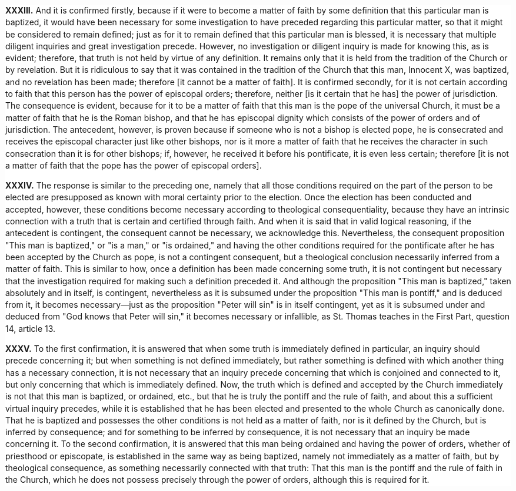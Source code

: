 **XXXIII.** And it is confirmed firstly, because if it were to become a matter of faith by some definition that this particular man is baptized, it would have been necessary for some investigation to have preceded regarding this particular matter, so that it might be considered to remain defined; just as for it to remain defined that this particular man is blessed, it is necessary that multiple diligent inquiries and great investigation precede. However, no investigation or diligent inquiry is made for knowing this, as is evident; therefore, that truth is not held by virtue of any definition. It remains only that it is held from the tradition of the Church or by revelation. But it is ridiculous to say that it was contained in the tradition of the Church that this man, Innocent X, was baptized, and no revelation has been made; therefore [it cannot be a matter of faith]. It is confirmed secondly, for it is not certain according to faith that this person has the power of episcopal orders; therefore, neither [is it certain that he has] the power of jurisdiction. The consequence is evident, because for it to be a matter of faith that this man is the pope of the universal Church, it must be a matter of faith that he is the Roman bishop, and that he has episcopal dignity which consists of the power of orders and of jurisdiction. The antecedent, however, is proven because if someone who is not a bishop is elected pope, he is consecrated and receives the episcopal character just like other bishops, nor is it more a matter of faith that he receives the character in such consecration than it is for other bishops; if, however, he received it before his pontificate, it is even less certain; therefore [it is not a matter of faith that the pope has the power of episcopal orders].

**XXXIV.** The response is similar to the preceding one, namely that all those conditions required on the part of the person to be elected are presupposed as known with moral certainty prior to the election. Once the election has been conducted and accepted, however, these conditions become necessary according to theological consequentiality, because they have an intrinsic connection with a truth that is certain and certified through faith. And when it is said that in valid logical reasoning, if the antecedent is contingent, the consequent cannot be necessary, we acknowledge this. Nevertheless, the consequent proposition "This man is baptized," or "is a man," or "is ordained," and having the other conditions required for the pontificate after he has been accepted by the Church as pope, is not a contingent consequent, but a theological conclusion necessarily inferred from a matter of faith. This is similar to how, once a definition has been made concerning some truth, it is not contingent but necessary that the investigation required for making such a definition preceded it. And although the proposition "This man is baptized," taken absolutely and in itself, is contingent, nevertheless as it is subsumed under the proposition "This man is pontiff," and is deduced from it, it becomes necessary—just as the proposition "Peter will sin" is in itself contingent, yet as it is subsumed under and deduced from "God knows that Peter will sin," it becomes necessary or infallible, as St. Thomas teaches in the First Part, question 14, article 13.

**XXXV.** To the first confirmation, it is answered that when some truth is immediately defined in particular, an inquiry should precede concerning it; but when something is not defined immediately, but rather something is defined with which another thing has a necessary connection, it is not necessary that an inquiry precede concerning that which is conjoined and connected to it, but only concerning that which is immediately defined. Now, the truth which is defined and accepted by the Church immediately is not that this man is baptized, or ordained, etc., but that he is truly the pontiff and the rule of faith, and about this a sufficient virtual inquiry precedes, while it is established that he has been elected and presented to the whole Church as canonically done. That he is baptized and possesses the other conditions is not held as a matter of faith, nor is it defined by the Church, but is inferred by consequence; and for something to be inferred by consequence, it is not necessary that an inquiry be made concerning it. To the second confirmation, it is answered that this man being ordained and having the power of orders, whether of priesthood or episcopate, is established in the same way as being baptized, namely not immediately as a matter of faith, but by theological consequence, as something necessarily connected with that truth: That this man is the pontiff and the rule of faith in the Church, which he does not possess precisely through the power of orders, although this is required for it.
